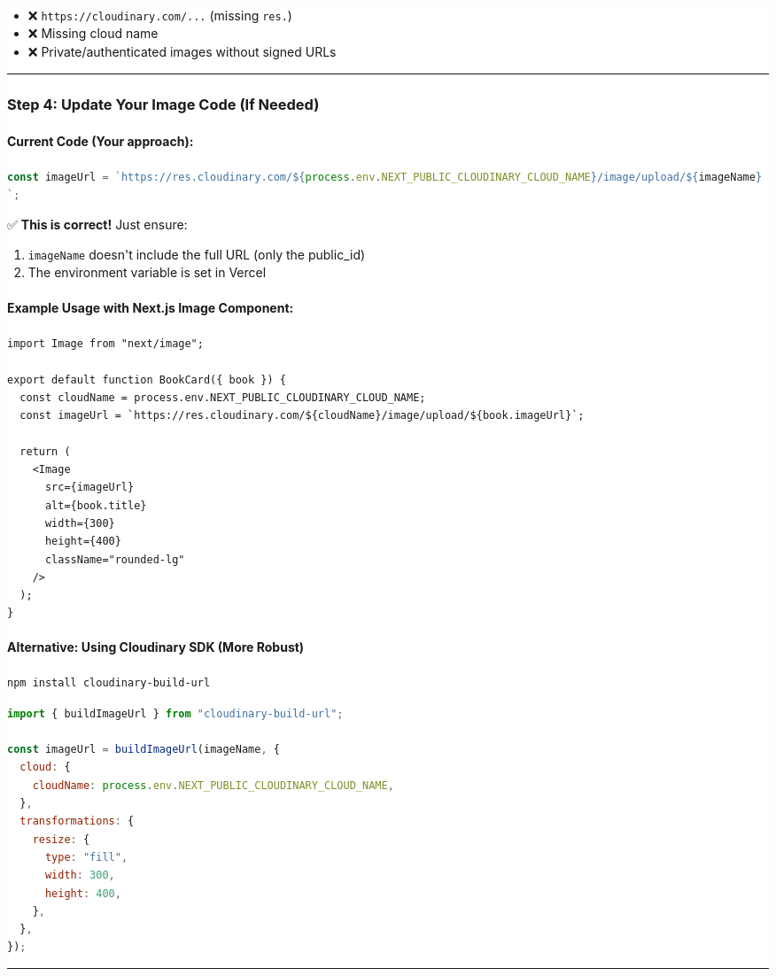 - ❌ `https://cloudinary.com/...` (missing `res.`)
- ❌ Missing cloud name
- ❌ Private/authenticated images without signed URLs

---

### Step 4: Update Your Image Code (If Needed)

#### Current Code (Your approach):

```javascript
const imageUrl = `https://res.cloudinary.com/${process.env.NEXT_PUBLIC_CLOUDINARY_CLOUD_NAME}/image/upload/${imageName}`;
```

✅ **This is correct!** Just ensure:

1. `imageName` doesn't include the full URL (only the public_id)
2. The environment variable is set in Vercel

#### Example Usage with Next.js Image Component:

```tsx
import Image from "next/image";

export default function BookCard({ book }) {
  const cloudName = process.env.NEXT_PUBLIC_CLOUDINARY_CLOUD_NAME;
  const imageUrl = `https://res.cloudinary.com/${cloudName}/image/upload/${book.imageUrl}`;

  return (
    <Image
      src={imageUrl}
      alt={book.title}
      width={300}
      height={400}
      className="rounded-lg"
    />
  );
}
```

#### Alternative: Using Cloudinary SDK (More Robust)

```bash
npm install cloudinary-build-url
```

```javascript
import { buildImageUrl } from "cloudinary-build-url";

const imageUrl = buildImageUrl(imageName, {
  cloud: {
    cloudName: process.env.NEXT_PUBLIC_CLOUDINARY_CLOUD_NAME,
  },
  transformations: {
    resize: {
      type: "fill",
      width: 300,
      height: 400,
    },
  },
});
```

---